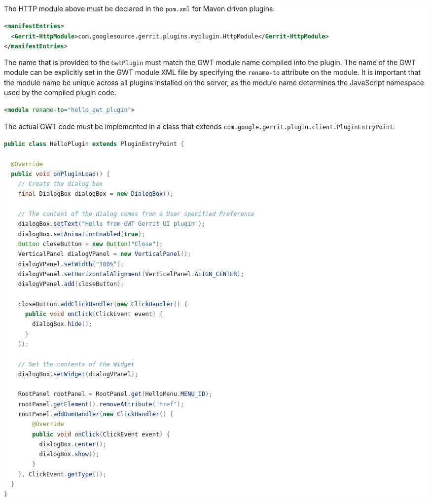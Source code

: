 The HTTP module above must be declared in the `pom.xml` for Maven driven
plugins:

``` xml
<manifestEntries>
  <Gerrit-HttpModule>com.googlesource.gerrit.plugins.myplugin.HttpModule</Gerrit-HttpModule>
</manifestEntries>
```

The name that is provided to the `GwtPlugin` must match the GWT module
name compiled into the plugin. The name of the GWT module can be
explicitly set in the GWT module XML file by specifying the `rename-to`
attribute on the module. It is important that the module name be unique
across all plugins installed on the server, as the module name
determines the JavaScript namespace used by the compiled plugin code.

``` xml
<module rename-to="hello_gwt_plugin">
```

The actual GWT code must be implemented in a class that extends
`com.google.gerrit.plugin.client.PluginEntryPoint`:

``` java
public class HelloPlugin extends PluginEntryPoint {

  @Override
  public void onPluginLoad() {
    // Create the dialog box
    final DialogBox dialogBox = new DialogBox();

    // The content of the dialog comes from a User specified Preference
    dialogBox.setText("Hello from GWT Gerrit UI plugin");
    dialogBox.setAnimationEnabled(true);
    Button closeButton = new Button("Close");
    VerticalPanel dialogVPanel = new VerticalPanel();
    dialogVPanel.setWidth("100%");
    dialogVPanel.setHorizontalAlignment(VerticalPanel.ALIGN_CENTER);
    dialogVPanel.add(closeButton);

    closeButton.addClickHandler(new ClickHandler() {
      public void onClick(ClickEvent event) {
        dialogBox.hide();
      }
    });

    // Set the contents of the Widget
    dialogBox.setWidget(dialogVPanel);

    RootPanel rootPanel = RootPanel.get(HelloMenu.MENU_ID);
    rootPanel.getElement().removeAttribute("href");
    rootPanel.addDomHandler(new ClickHandler() {
        @Override
        public void onClick(ClickEvent event) {
          dialogBox.center();
          dialogBox.show();
        }
    }, ClickEvent.getType());
  }
}
```
